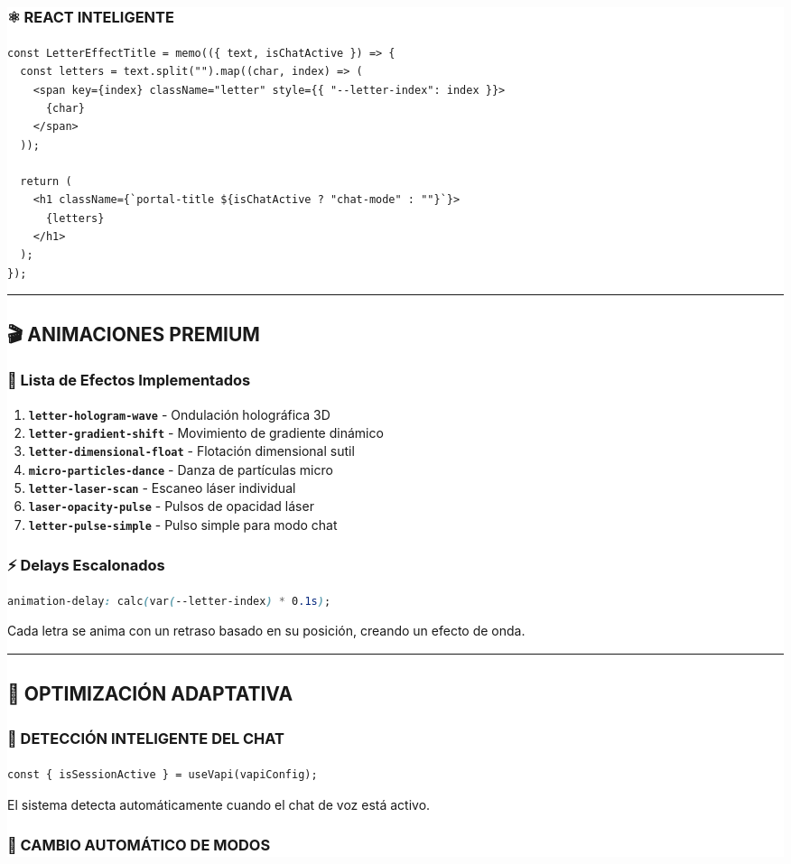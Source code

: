 ### ⚛️ REACT INTELIGENTE

```tsx
const LetterEffectTitle = memo(({ text, isChatActive }) => {
  const letters = text.split("").map((char, index) => (
    <span key={index} className="letter" style={{ "--letter-index": index }}>
      {char}
    </span>
  ));

  return (
    <h1 className={`portal-title ${isChatActive ? "chat-mode" : ""}`}>
      {letters}
    </h1>
  );
});
```

---

## 🎬 ANIMACIONES PREMIUM

### 🌈 Lista de Efectos Implementados

1. **`letter-hologram-wave`** - Ondulación holográfica 3D
2. **`letter-gradient-shift`** - Movimiento de gradiente dinámico
3. **`letter-dimensional-float`** - Flotación dimensional sutil
4. **`micro-particles-dance`** - Danza de partículas micro
5. **`letter-laser-scan`** - Escaneo láser individual
6. **`laser-opacity-pulse`** - Pulsos de opacidad láser
7. **`letter-pulse-simple`** - Pulso simple para modo chat

### ⚡ Delays Escalonados

```css
animation-delay: calc(var(--letter-index) * 0.1s);
```

Cada letra se anima con un retraso basado en su posición, creando un efecto de onda.

---

## 🎯 OPTIMIZACIÓN ADAPTATIVA

### 🤖 DETECCIÓN INTELIGENTE DEL CHAT

```tsx
const { isSessionActive } = useVapi(vapiConfig);
```

El sistema detecta automáticamente cuando el chat de voz está activo.

### 🔄 CAMBIO AUTOMÁTICO DE MODOS
